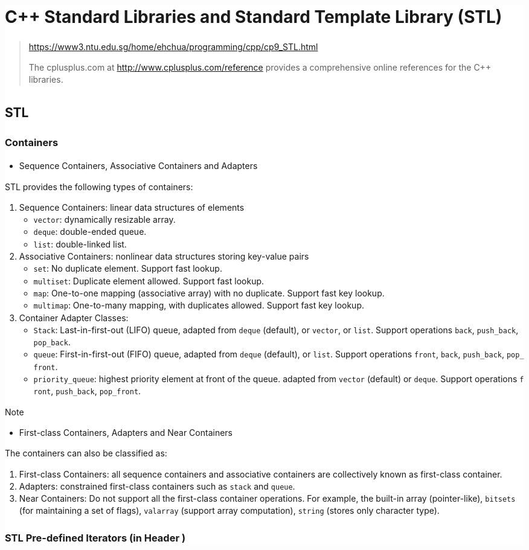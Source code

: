 # C++ Standard Libraries and Standard Template Library (STL)

> https://www3.ntu.edu.sg/home/ehchua/programming/cpp/cp9_STL.html
>
> The cplusplus.com at http://www.cplusplus.com/reference provides a comprehensive online references for the C++ libraries.



## STL



### Containers

* Sequence Containers, Associative Containers and Adapters

STL provides the following types of containers:

1. Sequence Containers: linear data structures of elements
   - `vector`: dynamically resizable array. 
   - `deque`: double-ended queue. 
   - `list`: double-linked list.
2. Associative Containers: nonlinear data structures storing key-value pairs
   - `set`: No duplicate element. Support fast lookup.
   - `multiset`: Duplicate element allowed. Support fast lookup.
   - `map`: One-to-one mapping (associative array) with no duplicate. Support fast key lookup.
   - `multimap`: One-to-many mapping, with duplicates allowed. Support fast key lookup.
3. Container Adapter Classes:
   - `Stack`: Last-in-first-out (LIFO) queue, adapted from `deque` (default), or `vector`, or `list`. Support operations `back`, `push_back`, `pop_back`.
   - `queue`: First-in-first-out (FIFO) queue, adapted from `deque` (default), or `list`. Support operations `front`, `back`, `push_back`, `pop_front`.
   - `priority_queue`: highest priority element at front of the queue. adapted from `vector` (default) or `deque`. Support operations `front`, `push_back`, `pop_front`.

> [!NOTE]
>
> * First-class Containers, Adapters and Near Containers
>
> The containers can also be classified as:
>
> 1. First-class Containers: all sequence containers and associative containers are collectively known as first-class container.
> 2. Adapters: constrained first-class containers such as `stack` and `queue`.
> 3. Near Containers: Do not support all the first-class container operations. For example, the built-in array (pointer-like), `bitsets` (for maintaining a set of flags), `valarray` (support array computation), `string` (stores only character type).



### STL Pre-defined Iterators (in Header <iterator>)
